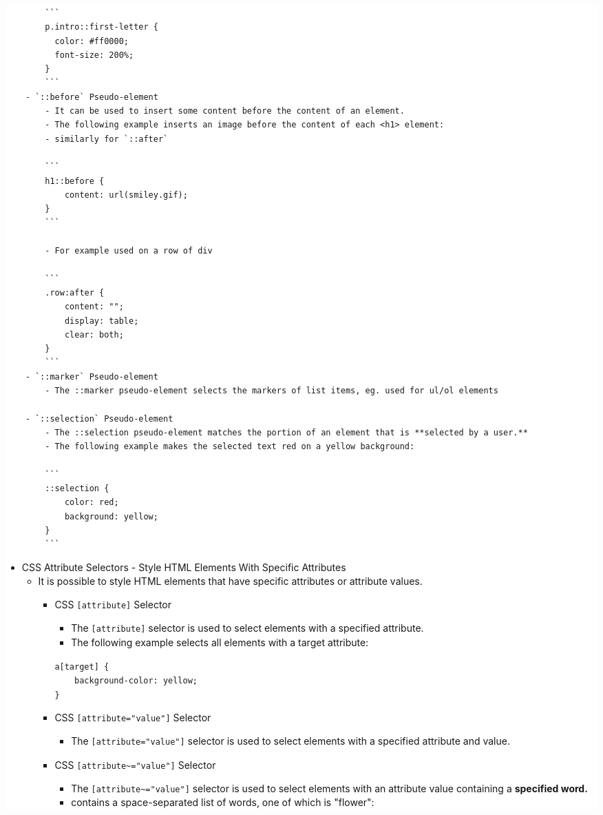             ```
            p.intro::first-letter {
              color: #ff0000;
              font-size: 200%;
            }
            ```
        - `::before` Pseudo-element
            - It can be used to insert some content before the content of an element.
            - The following example inserts an image before the content of each <h1> element:
            - similarly for `::after`

            ```
            h1::before {
                content: url(smiley.gif);
            }
            ```

            - For example used on a row of div

            ```
            .row:after {
                content: "";
                display: table;
                clear: both;
            }
            ```
        - `::marker` Pseudo-element
            - The ::marker pseudo-element selects the markers of list items, eg. used for ul/ol elements
        
        - `::selection` Pseudo-element
            - The ::selection pseudo-element matches the portion of an element that is **selected by a user.**
            - The following example makes the selected text red on a yellow background:

            ```
            ::selection {
                color: red;
                background: yellow;
            }
            ```
- CSS Attribute Selectors - Style HTML Elements With Specific Attributes
    - It is possible to style HTML elements that have specific attributes or attribute values.
        - CSS `[attribute]` Selector
            - The `[attribute]` selector is used to select elements with a specified attribute.
            - The following example selects all <a> elements with a target attribute:

            ```
            a[target] {
                background-color: yellow;
            }
            ```
        - CSS `[attribute="value"]` Selector
            - The `[attribute="value"]` selector is used to select elements with a specified attribute and value.
        - CSS `[attribute~="value"]` Selector
            - The `[attribute~="value"]` selector is used to select elements with an attribute value containing a **specified word.**
            - contains a space-separated list of words, one of which is "flower":

